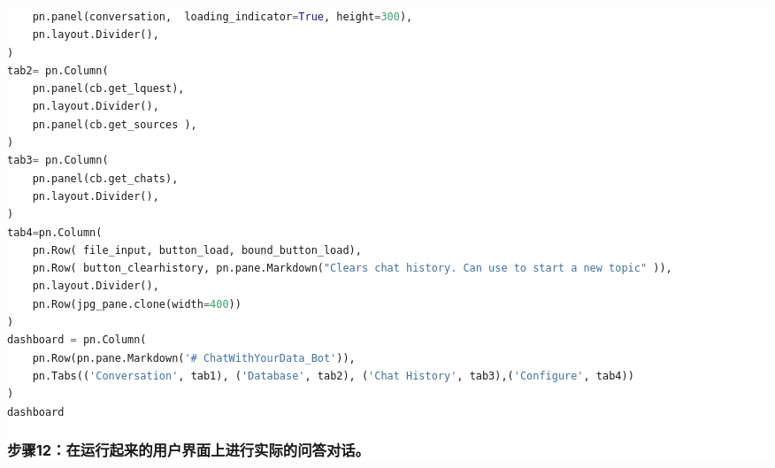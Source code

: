 ```python
    pn.panel(conversation,  loading_indicator=True, height=300),
    pn.layout.Divider(),
)
tab2= pn.Column(
    pn.panel(cb.get_lquest),
    pn.layout.Divider(),
    pn.panel(cb.get_sources ),
)
tab3= pn.Column(
    pn.panel(cb.get_chats),
    pn.layout.Divider(),
)
tab4=pn.Column(
    pn.Row( file_input, button_load, bound_button_load),
    pn.Row( button_clearhistory, pn.pane.Markdown("Clears chat history. Can use to start a new topic" )),
    pn.layout.Divider(),
    pn.Row(jpg_pane.clone(width=400))
)
dashboard = pn.Column(
    pn.Row(pn.pane.Markdown('# ChatWithYourData_Bot')),
    pn.Tabs(('Conversation', tab1), ('Database', tab2), ('Chat History', tab3),('Configure', tab4))
)
dashboard
```

### 步骤12：在运行起来的用户界面上进行实际的问答对话。
